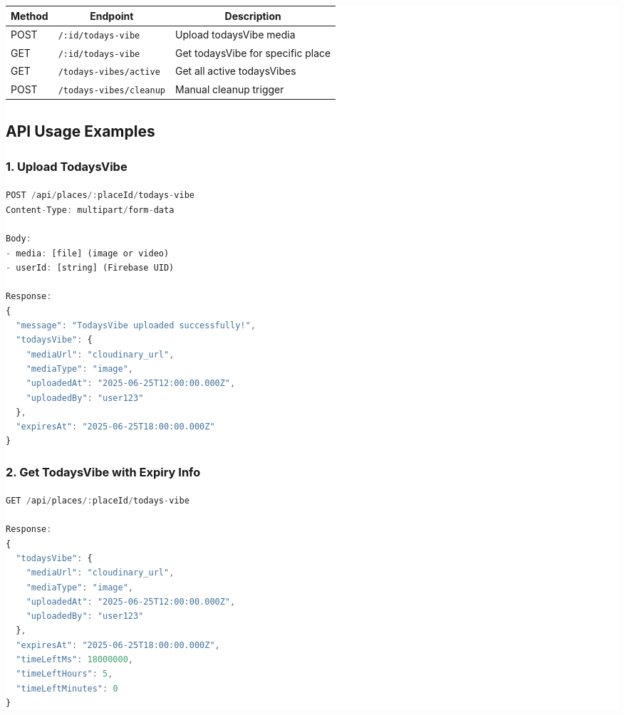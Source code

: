 | Method | Endpoint | Description |
|--------|----------|-------------|
| POST | `/:id/todays-vibe` | Upload todaysVibe media |
| GET | `/:id/todays-vibe` | Get todaysVibe for specific place |
| GET | `/todays-vibes/active` | Get all active todaysVibes |
| POST | `/todays-vibes/cleanup` | Manual cleanup trigger |

## API Usage Examples

### 1. Upload TodaysVibe
```javascript
POST /api/places/:placeId/todays-vibe
Content-Type: multipart/form-data

Body:
- media: [file] (image or video)
- userId: [string] (Firebase UID)

Response:
{
  "message": "TodaysVibe uploaded successfully!",
  "todaysVibe": {
    "mediaUrl": "cloudinary_url",
    "mediaType": "image",
    "uploadedAt": "2025-06-25T12:00:00.000Z",
    "uploadedBy": "user123"
  },
  "expiresAt": "2025-06-25T18:00:00.000Z"
}
```

### 2. Get TodaysVibe with Expiry Info
```javascript
GET /api/places/:placeId/todays-vibe

Response:
{
  "todaysVibe": {
    "mediaUrl": "cloudinary_url",
    "mediaType": "image",
    "uploadedAt": "2025-06-25T12:00:00.000Z",
    "uploadedBy": "user123"
  },
  "expiresAt": "2025-06-25T18:00:00.000Z",
  "timeLeftMs": 18000000,
  "timeLeftHours": 5,
  "timeLeftMinutes": 0
}
```
